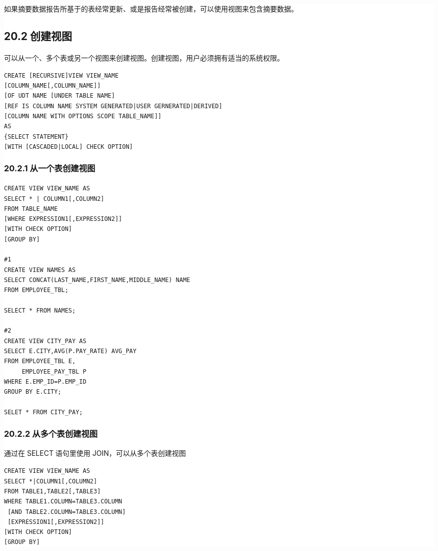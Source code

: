 如果摘要数据报告所基于的表经常更新、或是报告经常被创建，可以使用视图来包含摘要数据。

## 20.2 创建视图

可以从一个、多个表或另一个视图来创建视图。创建视图，用户必须拥有适当的系统权限。

```
CREATE [RECURSIVE]VIEW VIEW_NAME
[COLUMN_NAME[,COLUMN_NAME]]
[OF UDT NAME [UNDER TABLE NAME]
[REF IS COLUMN NAME SYSTEM GENERATED|USER GERNERATED|DERIVED]
[COLUMN NAME WITH OPTIONS SCOPE TABLE_NAME]]
AS
{SELECT STATEMENT}
[WITH [CASCADED|LOCAL] CHECK OPTION]
```

### 20.2.1 从一个表创建视图

```
CREATE VIEW VIEW_NAME AS
SELECT * | COLUMN1[,COLUMN2]
FROM TABLE_NAME
[WHERE EXPRESSION1[,EXPRESSION2]]
[WITH CHECK OPTION]
[GROUP BY]

#1
CREATE VIEW NAMES AS
SELECT CONCAT(LAST_NAME,FIRST_NAME,MIDDLE_NAME) NAME
FROM EMPLOYEE_TBL;

SELECT * FROM NAMES;

#2
CREATE VIEW CITY_PAY AS
SELECT E.CITY,AVG(P.PAY_RATE) AVG_PAY
FROM EMPLOYEE_TBL E,
     EMPLOYEE_PAY_TBL P
WHERE E.EMP_ID=P.EMP_ID
GROUP BY E.CITY;

SELET * FROM CITY_PAY;
```

### 20.2.2 从多个表创建视图

通过在 SELECT 语句里使用 JOIN，可以从多个表创建视图

```
CREATE VIEW VIEW_NAME AS
SELECT *|COLUMN1[,COLUMN2]
FROM TABLE1,TABLE2[,TABLE3]
WHERE TABLE1.COLUMN=TABLE3.COLUMN
 [AND TABLE2.COLUMN=TABLE3.COLUMN]
 [EXPRESSION1[,EXPRESSION2]]
[WITH CHECK OPTION]
[GROUP BY]
```
